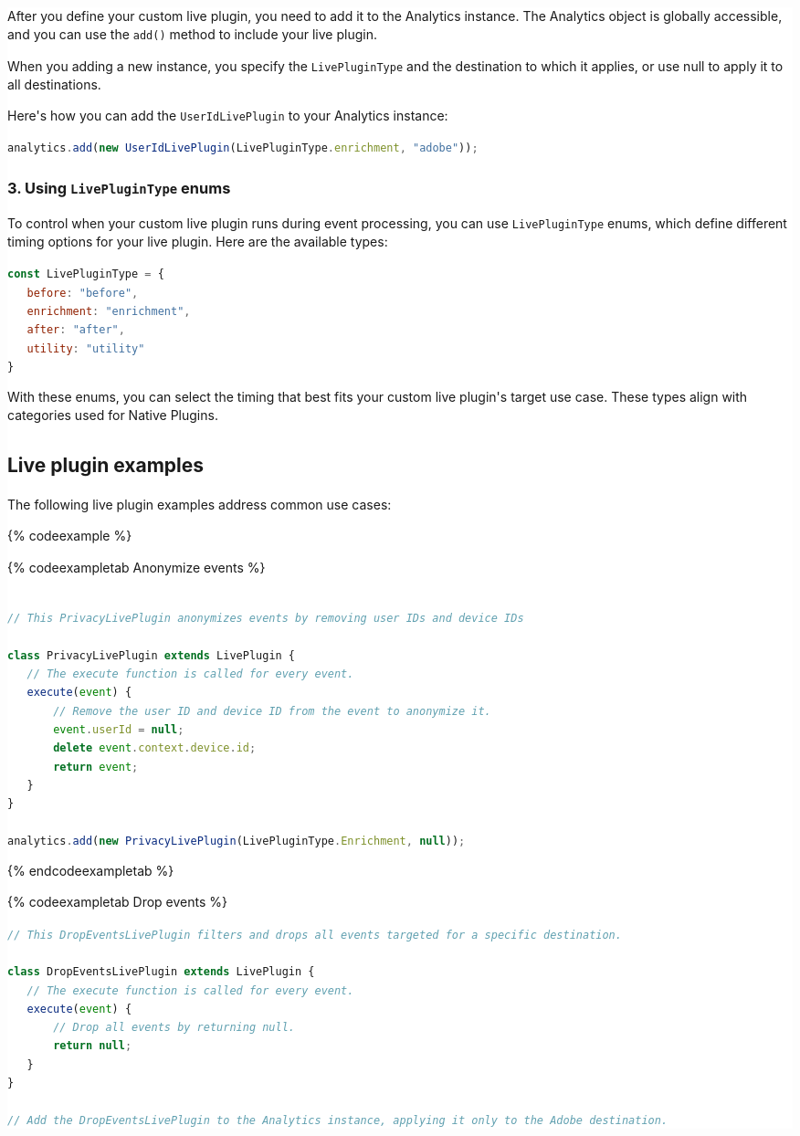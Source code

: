 After you define your custom live plugin, you need to add it to the Analytics instance. The Analytics object is globally accessible, and you can use the `add()` method to include your live plugin. 

When you adding a new instance, you specify the `LivePluginType` and the destination to which it applies, or use null to apply it to all destinations.

Here's how you can add the `UserIdLivePlugin` to your Analytics instance:

```js
analytics.add(new UserIdLivePlugin(LivePluginType.enrichment, "adobe"));
```

### 3. Using `LivePluginType` enums

To control when your custom live plugin runs during event processing, you can use `LivePluginType` enums, which define different timing options for your live plugin. Here are the available types:

```js
const LivePluginType = {
   before: "before",
   enrichment: "enrichment",
   after: "after",
   utility: "utility"
}
```

With these enums, you can select the timing that best fits your custom live plugin's target use case. These types align with categories used for Native Plugins.

## Live plugin examples

The following live plugin examples address common use cases:

{% codeexample %}

{% codeexampletab Anonymize events %}
```js

// This PrivacyLivePlugin anonymizes events by removing user IDs and device IDs

class PrivacyLivePlugin extends LivePlugin {
   // The execute function is called for every event.
   execute(event) {
       // Remove the user ID and device ID from the event to anonymize it.
       event.userId = null;
       delete event.context.device.id;
       return event;
   }
}

analytics.add(new PrivacyLivePlugin(LivePluginType.Enrichment, null));
```
{% endcodeexampletab %}

{% codeexampletab Drop events %}
```js
// This DropEventsLivePlugin filters and drops all events targeted for a specific destination.

class DropEventsLivePlugin extends LivePlugin {
   // The execute function is called for every event.
   execute(event) {
       // Drop all events by returning null.
       return null;
   }
}

// Add the DropEventsLivePlugin to the Analytics instance, applying it only to the Adobe destination.

```